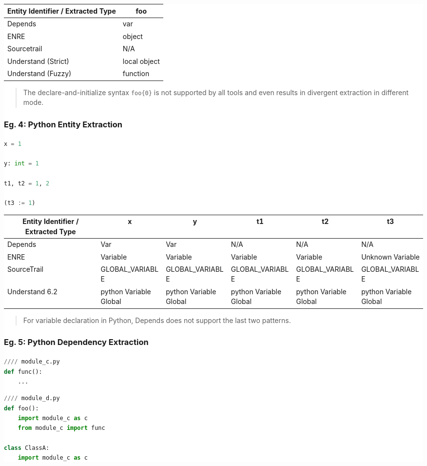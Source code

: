 | Entity Identifier / Extracted Type | foo |
| --- | --- |
| Depends | var |
| ENRE | object |
| Sourcetrail | N/A |
| Understand (Strict) | local object |
| Understand (Fuzzy) | function |

> The declare-and-initialize syntax `foo{0}` is not supported by all tools and even results in divergent extraction in different mode.

### Eg. 4: Python Entity Extraction

```py
x = 1

y: int = 1

t1, t2 = 1, 2

(t3 := 1)
```

| Entity Identifier / Extracted Type | x | y | t1 | t2 | t3 |
| --- | --- | --- | --- | --- | --- |
| Depends | Var | Var | N/A | N/A | N/A |
| ENRE | Variable | Variable | Variable | Variable | Unknown Variable |
| SourceTrail | GLOBAL_VARIABLE | GLOBAL_VARIABLE | GLOBAL_VARIABLE | GLOBAL_VARIABLE | GLOBAL_VARIABLE |
| Understand 6.2 | python Variable Global | python Variable Global | python Variable Global | python Variable Global | python Variable Global |

> For variable declaration in Python, Depends does not support the last two patterns.

### Eg. 5: Python Dependency Extraction

```py
//// module_c.py
def func():
    ...
```

```py
//// module_d.py
def foo():
    import module_c as c
    from module_c import func

class ClassA:
    import module_c as c
```
